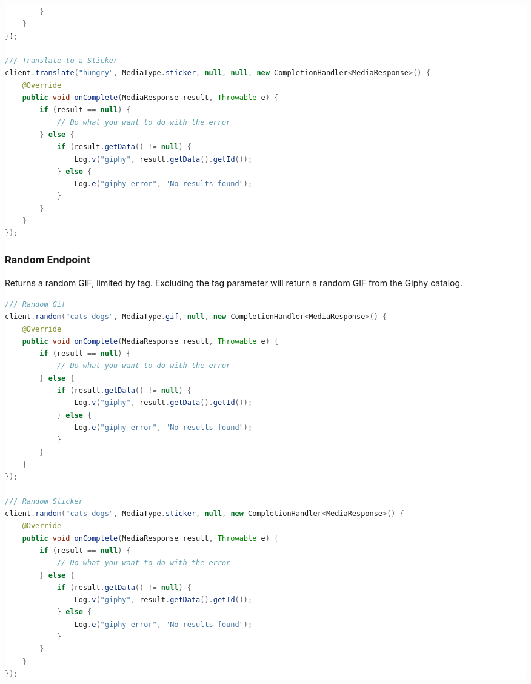 ```java
        }
    }
});

/// Translate to a Sticker
client.translate("hungry", MediaType.sticker, null, null, new CompletionHandler<MediaResponse>() {
    @Override
    public void onComplete(MediaResponse result, Throwable e) {
        if (result == null) {
            // Do what you want to do with the error
        } else {
            if (result.getData() != null) {
                Log.v("giphy", result.getData().getId());
            } else {
                Log.e("giphy error", "No results found");
            }
        }
    }
});
```

### Random Endpoint
Returns a random GIF, limited by tag. Excluding the tag parameter will return a random GIF from the Giphy catalog.

```java
/// Random Gif
client.random("cats dogs", MediaType.gif, null, new CompletionHandler<MediaResponse>() {
    @Override
    public void onComplete(MediaResponse result, Throwable e) {
        if (result == null) {
            // Do what you want to do with the error
        } else {
            if (result.getData() != null) {
                Log.v("giphy", result.getData().getId());
            } else {
                Log.e("giphy error", "No results found");
            }
        }
    }
});

/// Random Sticker
client.random("cats dogs", MediaType.sticker, null, new CompletionHandler<MediaResponse>() {
    @Override
    public void onComplete(MediaResponse result, Throwable e) {
        if (result == null) {
            // Do what you want to do with the error
        } else {
            if (result.getData() != null) {
                Log.v("giphy", result.getData().getId());
            } else {
                Log.e("giphy error", "No results found");
            }
        }
    }
});
```
